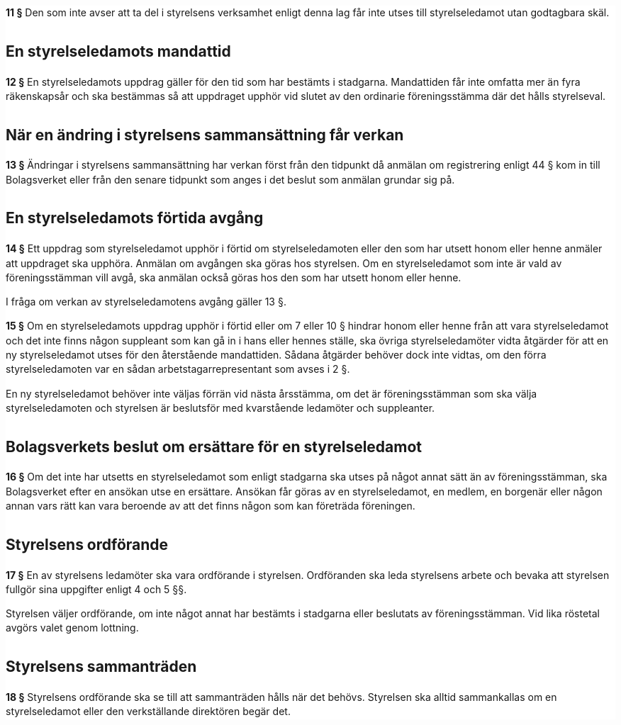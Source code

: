 **11 §** Den som inte avser att ta del i styrelsens verksamhet enligt denna lag får inte utses till styrelseledamot utan godtagbara skäl.

## En styrelseledamots mandattid

**12 §** En styrelseledamots uppdrag gäller för den tid som har bestämts i stadgarna. Mandattiden får inte omfatta mer än fyra räkenskapsår och ska bestämmas så att uppdraget upphör vid slutet av den ordinarie föreningsstämma där det hålls styrelseval.

## När en ändring i styrelsens sammansättning får verkan

**13 §** Ändringar i styrelsens sammansättning har verkan först från den tidpunkt då anmälan om registrering enligt 44 § kom in till Bolagsverket eller från den senare tidpunkt som anges i det beslut som anmälan grundar sig på.

## En styrelseledamots förtida avgång

**14 §** Ett uppdrag som styrelseledamot upphör i förtid om styrelseledamoten eller den som har utsett honom eller henne anmäler att uppdraget ska upphöra. Anmälan om avgången ska göras hos styrelsen. Om en styrelseledamot som inte är vald av föreningsstämman vill avgå, ska anmälan också göras hos den som har utsett honom eller henne.

I fråga om verkan av styrelseledamotens avgång gäller 13 §.

**15 §** Om en styrelseledamots uppdrag upphör i förtid eller om 7 eller 10 § hindrar honom eller henne från att vara styrelseledamot och det inte finns någon suppleant som kan gå in i hans eller hennes ställe, ska övriga styrelseledamöter vidta åtgärder för att en ny styrelseledamot utses för den återstående mandattiden. Sådana åtgärder behöver dock inte vidtas, om den förra styrelseledamoten var en sådan arbetstagarrepresentant som avses i 2 §.

En ny styrelseledamot behöver inte väljas förrän vid nästa årsstämma, om det är föreningsstämman som ska välja styrelseledamoten och styrelsen är beslutsför med kvarstående ledamöter och suppleanter.

## Bolagsverkets beslut om ersättare för en styrelseledamot

**16 §** Om det inte har utsetts en styrelseledamot som enligt stadgarna ska utses på något annat sätt än av föreningsstämman, ska Bolagsverket efter en ansökan utse en ersättare. Ansökan får göras av en styrelseledamot, en medlem, en borgenär eller någon annan vars rätt kan vara beroende av att det finns någon som kan företräda föreningen.

## Styrelsens ordförande

**17 §** En av styrelsens ledamöter ska vara ordförande i styrelsen. Ordföranden ska leda styrelsens arbete och bevaka att styrelsen fullgör sina uppgifter enligt 4 och 5 §§.

Styrelsen väljer ordförande, om inte något annat har bestämts i stadgarna eller beslutats av föreningsstämman. Vid lika röstetal avgörs valet genom lottning.

## Styrelsens sammanträden

**18 §** Styrelsens ordförande ska se till att sammanträden hålls när det behövs. Styrelsen ska alltid sammankallas om en styrelseledamot eller den verkställande direktören begär det.
